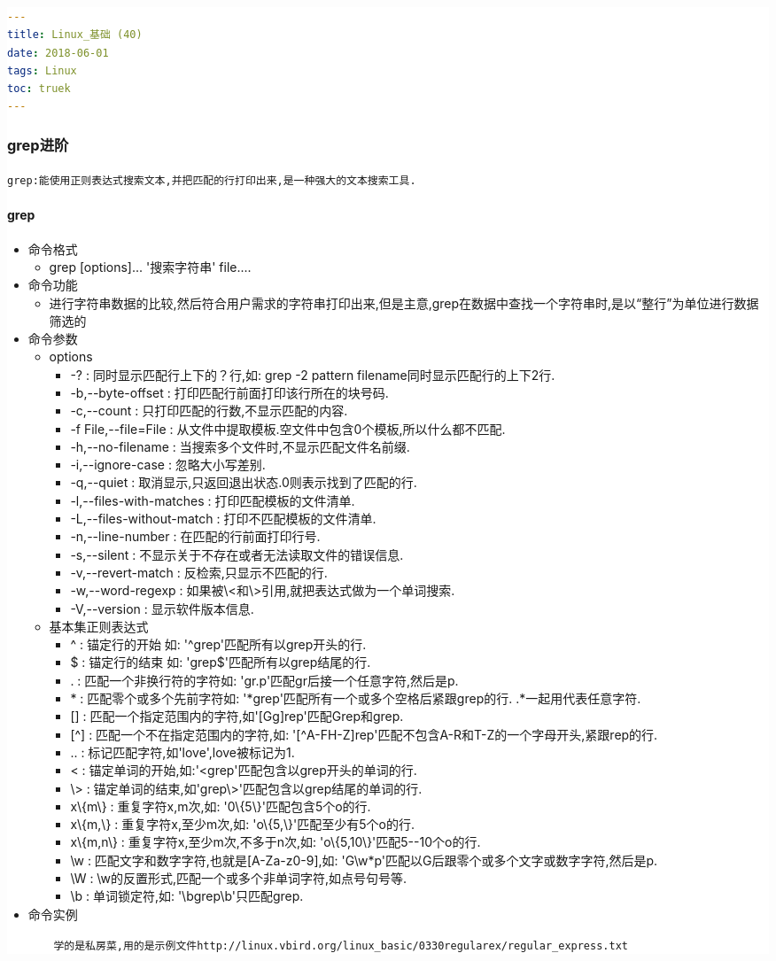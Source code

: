 ```yaml
---
title: Linux_基础 (40)
date: 2018-06-01
tags: Linux
toc: truek
---
```


### grep进阶
    grep:能使用正则表达式搜索文本,并把匹配的行打印出来,是一种强大的文本搜索工具.



#### grep
- 命令格式
    * grep [options]... '搜索字符串' file....
- 命令功能
    * 进行字符串数据的比较,然后符合用户需求的字符串打印出来,但是主意,grep在数据中查找一个字符串时,是以“整行”为单位进行数据筛选的
- 命令参数
    * options
        * -? : 同时显示匹配行上下的？行,如: grep -2 pattern filename同时显示匹配行的上下2行.
        * -b,--byte-offset : 打印匹配行前面打印该行所在的块号码.
        * -c,--count : 只打印匹配的行数,不显示匹配的内容.
        * -f File,--file=File : 从文件中提取模板.空文件中包含0个模板,所以什么都不匹配.
        * -h,--no-filename : 当搜索多个文件时,不显示匹配文件名前缀.
        * -i,--ignore-case : 忽略大小写差别.
        * -q,--quiet : 取消显示,只返回退出状态.0则表示找到了匹配的行.
        * -l,--files-with-matches : 打印匹配模板的文件清单.
        * -L,--files-without-match : 打印不匹配模板的文件清单.
        * -n,--line-number : 在匹配的行前面打印行号.
        * -s,--silent : 不显示关于不存在或者无法读取文件的错误信息.
        * -v,--revert-match : 反检索,只显示不匹配的行.
        * -w,--word-regexp : 如果被\\<和\\>引用,就把表达式做为一个单词搜索.
        * -V,--version : 显示软件版本信息.
    * 基本集正则表达式
        * ^ : 锚定行的开始 如: '^grep'匹配所有以grep开头的行.
        * $ : 锚定行的结束 如: 'grep$'匹配所有以grep结尾的行.
        * . : 匹配一个非换行符的字符如: 'gr.p'匹配gr后接一个任意字符,然后是p.
        * \* : 匹配零个或多个先前字符如: '*grep'匹配所有一个或多个空格后紧跟grep的行. .*一起用代表任意字符.
        * [] : 匹配一个指定范围内的字符,如'[Gg]rep'匹配Grep和grep.
        * [^] : 匹配一个不在指定范围内的字符,如: '[^A-FH-Z]rep'匹配不包含A-R和T-Z的一个字母开头,紧跟rep的行.
        * .. : 标记匹配字符,如'love',love被标记为1.
        * \< : 锚定单词的开始,如:'\<grep'匹配包含以grep开头的单词的行.
        * \\> : 锚定单词的结束,如'grep\\>'匹配包含以grep结尾的单词的行.
        * x\\{m\\} : 重复字符x,m次,如: '0\\{5\\}'匹配包含5个o的行.
        * x\\{m,\\} : 重复字符x,至少m次,如: 'o\\{5,\\}'匹配至少有5个o的行.
        * x\\{m,n\\} : 重复字符x,至少m次,不多于n次,如: 'o\\{5,10\\}'匹配5--10个o的行.
        * \w : 匹配文字和数字字符,也就是[A-Za-z0-9],如: 'G\w*p'匹配以G后跟零个或多个文字或数字字符,然后是p.
        * \W : \w的反置形式,匹配一个或多个非单词字符,如点号句号等.
        * \b : 单词锁定符,如: '\bgrep\b'只匹配grep.
- 命令实例
    ```bash
        学的是私房菜,用的是示例文件http://linux.vbird.org/linux_basic/0330regularex/regular_express.txt
